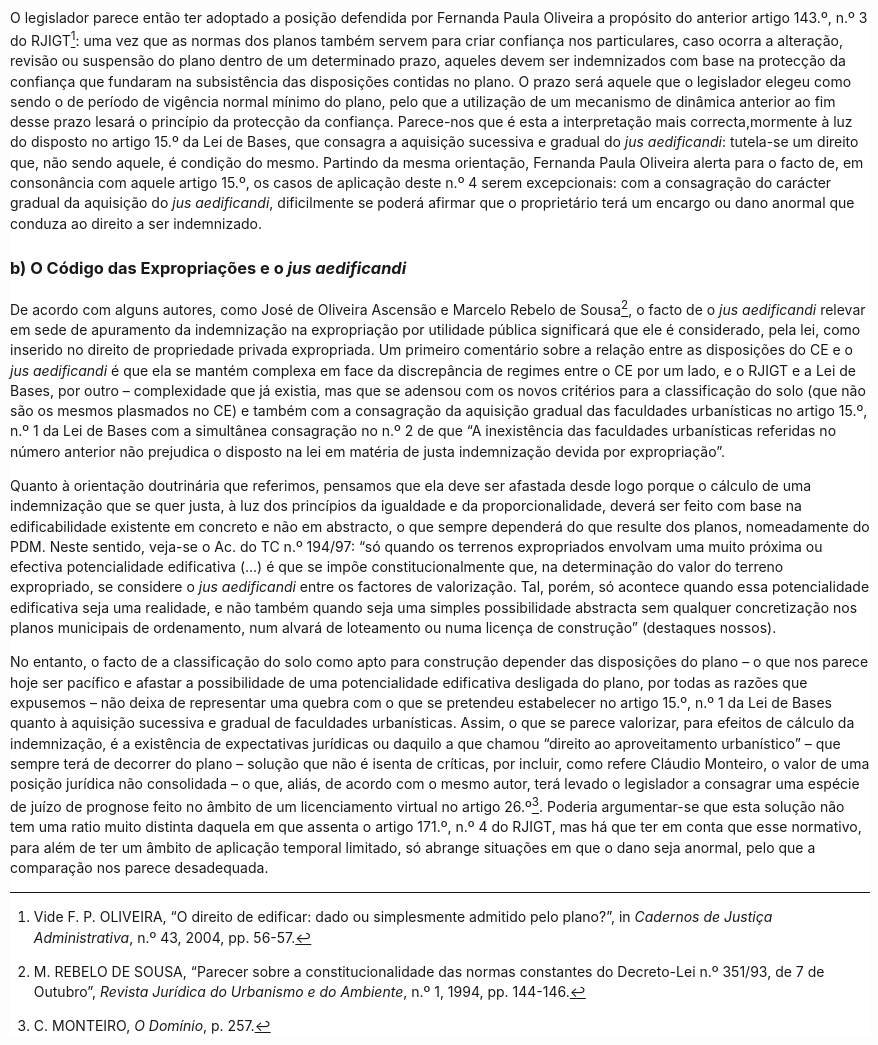 O legislador parece então ter adoptado a posição defendida por Fernanda Paula Oliveira a propósito do anterior artigo 143.º, n.º 3 do RJIGT[^28]: uma vez que as normas dos planos também servem para criar confiança nos particulares, caso ocorra a alteração, revisão ou suspensão do plano dentro de um determinado prazo, aqueles devem ser indemnizados com base na protecção da confiança que fundaram na subsistência das disposições contidas no plano. O prazo será aquele que o legislador elegeu como sendo o de período de vigência normal mínimo do plano, pelo que a utilização de um mecanismo de dinâmica anterior ao fim desse prazo lesará o princípio da protecção da confiança. Parece-nos que é esta a interpretação mais correcta,mormente à luz do disposto no artigo 15.º da Lei de Bases, que consagra a aquisição sucessiva e gradual do _jus aedificandi_: tutela-se um direito que, não sendo aquele, é condição do mesmo. Partindo da mesma orientação, Fernanda Paula Oliveira alerta para o facto de, em consonância com aquele artigo 15.º, os casos de aplicação deste n.º 4 serem excepcionais: com a consagração do carácter gradual da aquisição do _jus aedificandi_, dificilmente se poderá afirmar que o proprietário terá um encargo ou dano anormal que conduza ao direito a ser indemnizado.


### b) O Código das Expropriações e o _jus aedificandi_

De acordo com alguns autores, como José de Oliveira Ascensão e Marcelo Rebelo de Sousa[^29], o facto de o _jus aedificandi_ relevar em sede de apuramento da indemnização na expropriação por utilidade pública significará que ele é considerado, pela lei, como inserido no direito de propriedade privada expropriada. Um primeiro comentário sobre a relação entre as disposições do CE e o _jus aedificandi_ é que ela se mantém complexa em face da discrepância de regimes entre o CE por um lado, e o RJIGT e a Lei de Bases, por outro – complexidade que já existia, mas que se adensou com os novos critérios para a classificação do solo (que não são os mesmos plasmados no CE) e também com a consagração da aquisição gradual das faculdades urbanísticas no artigo 15.º, n.º 1 da Lei de Bases com a simultânea consagração no n.º 2 de que “A inexistência das faculdades urbanísticas referidas no número anterior não prejudica o disposto na lei em matéria de justa indemnização devida por expropriação”.

Quanto à orientação doutrinária que referimos, pensamos que ela deve ser afastada desde logo porque o cálculo de uma indemnização que se quer justa, à luz dos princípios da igualdade e da proporcionalidade, deverá ser feito com base na edificabilidade existente em concreto e não em abstracto, o que sempre dependerá do que resulte dos planos, nomeadamente do PDM. Neste sentido, veja-se o Ac. do TC n.º 194/97: “só quando os terrenos expropriados envolvam uma muito próxima ou efectiva potencialidade edificativa (...) é que se impõe constitucionalmente que, na determinação do valor do terreno expropriado, se considere o _jus aedificandi_ entre os factores de valorização. Tal, porém, só acontece quando essa potencialidade edificativa seja uma realidade, e não também quando seja uma simples possibilidade abstracta sem qualquer concretização nos planos municipais de ordenamento, num alvará de loteamento ou numa licença de construção” (destaques nossos).

No entanto, o facto de a classificação do solo como apto para construção depender das disposições do plano – o que nos parece hoje ser pacífico e afastar a possibilidade de uma potencialidade edificativa desligada do plano, por todas as razões que expusemos – não deixa de representar uma quebra com o que se pretendeu estabelecer no artigo 15.º, n.º 1 da Lei de Bases quanto à aquisição sucessiva e gradual de faculdades urbanísticas. Assim, o que se parece valorizar, para efeitos de cálculo da indemnização, é a existência de expectativas jurídicas ou daquilo a que chamou “direito ao aproveitamento urbanístico” – que sempre terá de decorrer do plano – solução que não é isenta de críticas, por incluir, como refere Cláudio Monteiro, o valor de uma posição jurídica não consolidada – o que, aliás, de acordo com o mesmo autor, terá levado o legislador a consagrar uma espécie de juízo de prognose feito no âmbito de um licenciamento virtual no artigo 26.º[^30]. Poderia argumentar-se que esta solução não tem uma ratio muito distinta daquela em que assenta o artigo 171.º, n.º 4 do RJIGT, mas há que ter em conta que esse normativo, para além de ter um âmbito de aplicação temporal limitado, só abrange situações em que o dano seja anormal, pelo que a comparação nos parece desadequada.


[^1]: Cf. D. FREITAS DO AMARAL, “Apreciação da Dissertação de Doutoramento do Licenciado Fernando Alves Correia «O Plano Urbanístico e o Princípio da Igualdade»”, _Revista da Faculdade de Direito da Universidade de Lisboa_, Vol. XXXII, 1991, pp. 99-101.
[^2]: J. OLIVEIRA ASCENSÃO, “O urbanismo e o direito de propriedade” in D. Freitas do Amaral (coord.), _Direito do Urbanismo_, Instituto Nacional de Administração, 1989, p. 321 ss.
[^3]: C. BLANCO DE MORAIS, _Curso de Direito Constitucional_, Tomo I, 2.ª edição, Coimbra, 2012, p. 173.
[^4]: No mesmo sentido, M. ESTEVES DE OLIVEIRA, O direito de propriedade e o jus aedificandi no direito português, _Revista Jurídica do Urbanismo e do Ambiente_, n.º 3, 1995, p. 190.
[^5]: Para um estudo aprofundado dessas restrições no Direito Romano, C. MONTEIRO, _O Domínio da Cidade. A Propriedade à Prova no Direito do Urbanismo_, Faculdade de Direito da Universidade de Lisboa, 2010, pp. 51-67.
[^6]: F. ALVES CORREIA, _Manual de Direito do Urbanismo_, Vol. I, 3.ª edição, Almedina, 2006, pp. 714-715.
[^7]: M. ESTEVES DE OLIVEIRA , “O direito de propriedade e o jus aedificandi no direito português”, in _Revista Jurídica do Urbanismo e do Ambiente_, n.º 3, 1995, pp. 194-199.
[^8]: M. LOBO DA COSTA, “A propriedade na doutrina de Duguit (Exposição e Crítica)”, _Revista da
[^9]: Cf. C. AMADO GOMES, “Reflexões (a quente) sobre o princípio da função social da propriedade”, _e-Pública_, Vol. IV, n.º 3, 2017, disponível em: https://www.scielo.mec.pt/scielo.php?script=sci_arttext&pid=S2183-184X2017000300002 e R. JELINEK, _O princípio da função social da propriedade e sua repercussão sobre o sistema do Código Civil_, 2006, pp. 13-23, disponível em: https://www.mprs.mp.br/media/areas/urbanistico/arquivos/rochelle.pdf
[^10]: J. MIRANDA, _Manual de Direito Constitucional_, Tomo IV, Direitos Fundamentais, 3.ª edição, Coimbra, 2000, pp. 526-529.
[^11]: C. MONTEIRO, _O Domínio_, p. 187.
[^12]: _Ibidem_, p. 222.
[^13]: C. MONTEIRO, “A garantia constitucional do direito de propriedade privada e o sacrifício de faculdades urbanísticas”, in _Cadernos de Justiça Administrativa_, n.º 91, 2012, p. 5-8.
[^14]: Vide, por exemplo, os Ac. do TC n.º 602/99 e 544/01.
[^15]: V. Ac. do TC n.º 341/86.
[^16]: F. ALVES CORREIA, _O plano urbanístico e o princípio da igualdade_, Almedina, 1989, p. 332. No mesmo sentido, J. M. SARDINHA, “Contributos para a caracterização jurídico-administrativa do direito de propriedade privada do solo urbano na Lei de bases gerais da política pública de solos, de ordenamento do território e de urbanismo” in M. R EBELO DE SOUSA, E. VERA-CRUZ PINTO (coord.), _Liber amicorum Fausto de Quadros_, Vol. 2, Coimbra, 2016, pp. 110-114.
[^17]: C. MONTEIRO, _O Domínio_, p. 249.
[^18]: J. MIRANDA, _A dinâmica jurídica do planeamento territorial_, Coimbra, 2002, pp. 300-304.
[^19]: F. P. OLIVEIRA , _Direito do Urbanismo. Do Planeamento à Gestão_, 3.ª edição reimp., Braga,AEDREL, 2019, p. 235.
[^20]: No mesmo sentido, _ibidem_, p. 292
[^21]: Cf. F. P. OLIVEIRA, _Direito do Urbanismo. Do Planeamento à Gestão_, Suplemento à 2.ª reimpressão da 3.ª edição atualizada e ampliada de 2018, Braga, AEDREL, 2019, pp. 31-32.
[^22]: No mesmo sentido, F. P. OLIVEIRA, M. J. CASTANHEIRA NEVES, D. LOPES, _Regime Jurídico da Urbanização e Edificação Comentado_, 4.ª edição reimp., Coimbra, Almedina, 2018, pp. 126-127.
[^23]:  F. P. OLIVEIRA, _Direito do Urbanismo_. Do Planeamento à Gestão, Suplemento, pp. 30 ss. 
[^24]: F. P. OLIVEIRA, _Direito do Urbanismo_, pp. 258-559.
[^25]: Cf. artigo 24.º, n.º 2, alínea b) e n.º 4.
[^26]: S. SEQUEIRA GALVÃO, “Jus aedificandi, natureza versus protecção constitucional – equívocos reiterados”, in _Cadernos de Justiça Administrativa_, n.º 44, 2004, pp. 12-16.
[^27]: Vide J. PEREIRA REIS, “Contratos para planeamento e os efeitos registais dos planos de pormenor: dois instrumentos facilitadores da promoção/construção imobiliária”, in _Edificando_, AICE, 2009, pp. 28-29, disponível em https://www.mlgts.pt/xms/files/v1/Publicacoes/Artigos/568.pdf.
[^28]: Vide F. P. OLIVEIRA, “O direito de edificar: dado ou simplesmente admitido pelo plano?”, in _Cadernos de Justiça Administrativa_, n.º 43, 2004, pp. 56-57.
[^29]: M. REBELO DE SOUSA, “Parecer sobre a constitucionalidade das normas constantes do Decreto-Lei n.º 351/93, de 7 de Outubro”, _Revista Jurídica do Urbanismo e do Ambiente_, n.º 1, 1994, pp. 144-146.
[^30]: C. MONTEIRO, _O Domínio_, p. 257.
[^31]: Cf. F. P. OLIVEIRA, _Direito do Urbanismo_, pp. 111-115.
[^32]: Vide F. P. O LIVEIRA, _Direito do Urbanismo_, pp. 163-168.
[^33]:  F. P. OLIVEIRA, _Regime Jurídico dos Instrumentos de Gestão Territorial Comentado_, Almedina, 2017, p. 481.